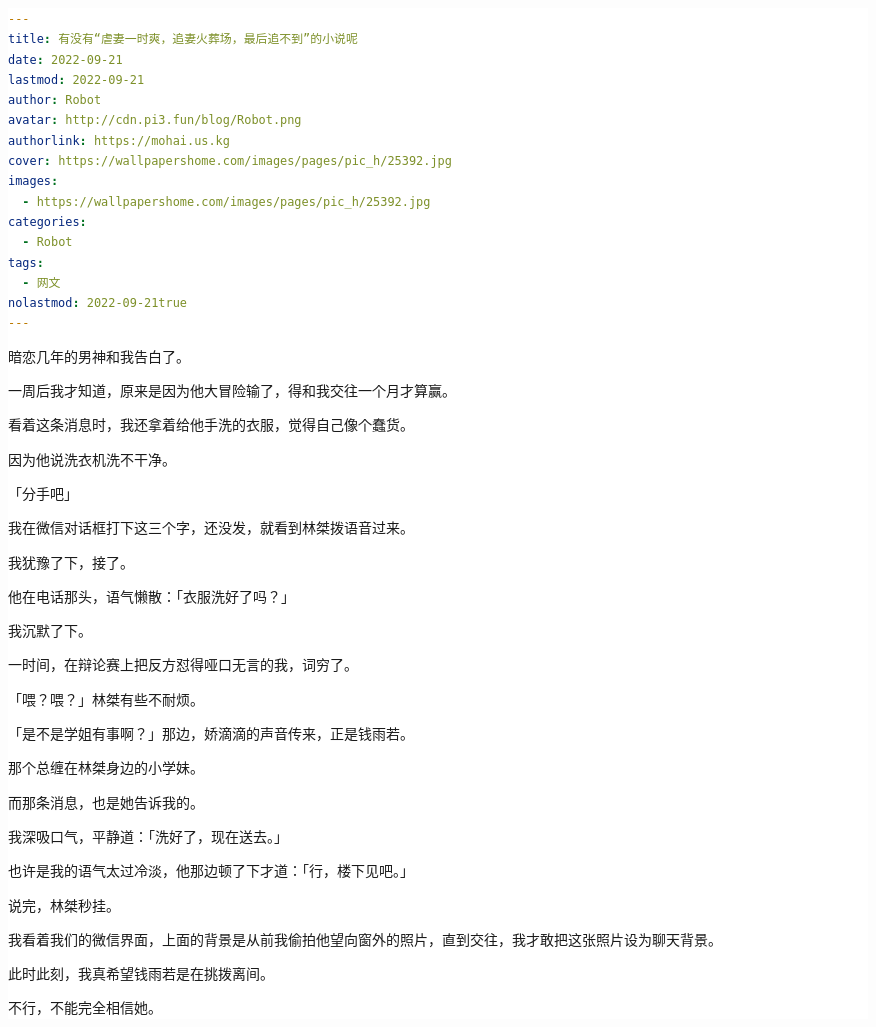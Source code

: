 ```yaml
---
title: 有没有“虐妻一时爽，追妻火葬场，最后追不到”的小说呢
date: 2022-09-21
lastmod: 2022-09-21
author: Robot
avatar: http://cdn.pi3.fun/blog/Robot.png
authorlink: https://mohai.us.kg
cover: https://wallpapershome.com/images/pages/pic_h/25392.jpg
images:
  - https://wallpapershome.com/images/pages/pic_h/25392.jpg
categories:
  - Robot
tags:
  - 网文
nolastmod: 2022-09-21true
---
```




暗恋几年的男神和我告白了。

一周后我才知道，原来是因为他大冒险输了，得和我交往一个月才算赢。

看着这条消息时，我还拿着给他手洗的衣服，觉得自己像个蠢货。

因为他说洗衣机洗不干净。

「分手吧」

我在微信对话框打下这三个字，还没发，就看到林桀拨语音过来。

我犹豫了下，接了。

他在电话那头，语气懒散：「衣服洗好了吗？」

我沉默了下。

一时间，在辩论赛上把反方怼得哑口无言的我，词穷了。

「喂？喂？」林桀有些不耐烦。

「是不是学姐有事啊？」那边，娇滴滴的声音传来，正是钱雨若。

那个总缠在林桀身边的小学妹。

而那条消息，也是她告诉我的。

我深吸口气，平静道：「洗好了，现在送去。」

也许是我的语气太过冷淡，他那边顿了下才道：「行，楼下见吧。」

说完，林桀秒挂。

我看着我们的微信界面，上面的背景是从前我偷拍他望向窗外的照片，直到交往，我才敢把这张照片设为聊天背景。

此时此刻，我真希望钱雨若是在挑拨离间。

不行，不能完全相信她。
